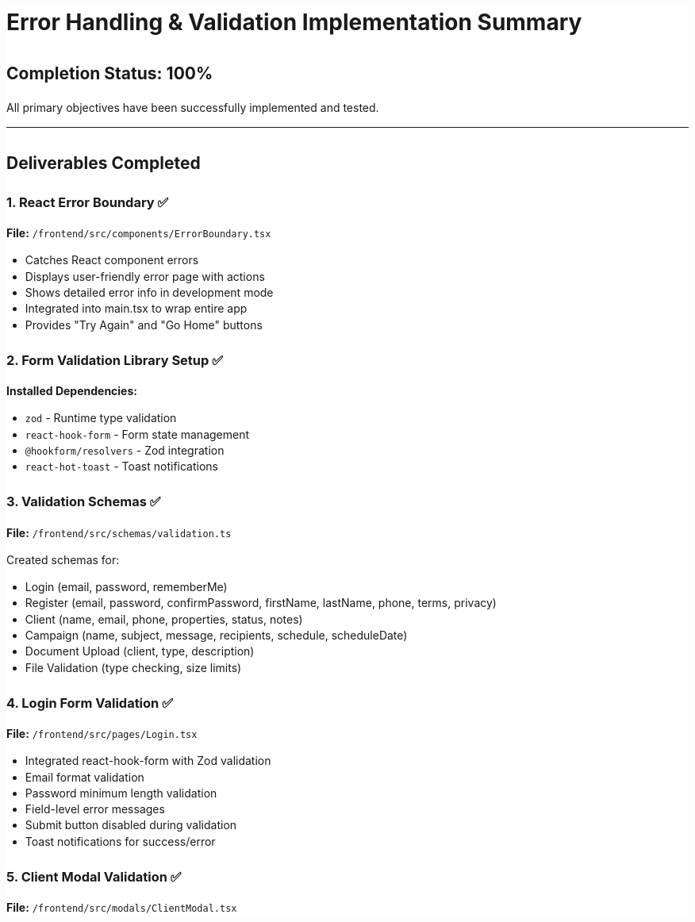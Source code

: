 # Error Handling & Validation Implementation Summary

## Completion Status: 100%

All primary objectives have been successfully implemented and tested.

---

## Deliverables Completed

### 1. React Error Boundary ✅
**File:** `/frontend/src/components/ErrorBoundary.tsx`

- Catches React component errors
- Displays user-friendly error page with actions
- Shows detailed error info in development mode
- Integrated into main.tsx to wrap entire app
- Provides "Try Again" and "Go Home" buttons

### 2. Form Validation Library Setup ✅
**Installed Dependencies:**
- `zod` - Runtime type validation
- `react-hook-form` - Form state management
- `@hookform/resolvers` - Zod integration
- `react-hot-toast` - Toast notifications

### 3. Validation Schemas ✅
**File:** `/frontend/src/schemas/validation.ts`

Created schemas for:
- Login (email, password, rememberMe)
- Register (email, password, confirmPassword, firstName, lastName, phone, terms, privacy)
- Client (name, email, phone, properties, status, notes)
- Campaign (name, subject, message, recipients, schedule, scheduleDate)
- Document Upload (client, type, description)
- File Validation (type checking, size limits)

### 4. Login Form Validation ✅
**File:** `/frontend/src/pages/Login.tsx`

- Integrated react-hook-form with Zod validation
- Email format validation
- Password minimum length validation
- Field-level error messages
- Submit button disabled during validation
- Toast notifications for success/error

### 5. Client Modal Validation ✅
**File:** `/frontend/src/modals/ClientModal.tsx`

